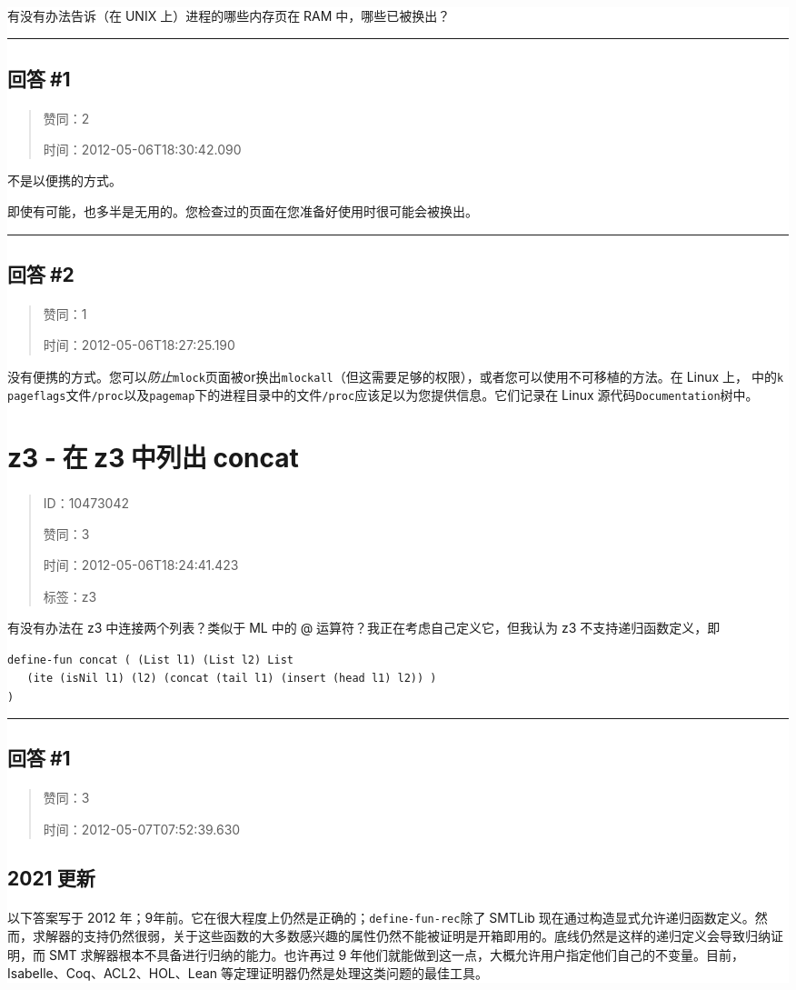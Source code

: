 有没有办法告诉（在 UNIX 上）进程的哪些内存页在 RAM 中，哪些已被换出？

* * *

## 回答 #1

> 赞同：2
> 
> 时间：2012-05-06T18:30:42.090

不是以便携的方式。

即使有可能，也多半是无用的。您检查过的页面在您准备好使用时很可能会被换出。

* * *

## 回答 #2

> 赞同：1
> 
> 时间：2012-05-06T18:27:25.190

没有便携的方式。您可以*防止*`mlock`页面被or换出`mlockall`（但这需要足够的权限），或者您可以使用不可移植的方法。在 Linux 上， 中的`kpageflags`文件`/proc`以及`pagemap`下的进程目录中的文件`/proc`应该足以为您提供信息。它们记录在 Linux 源代码`Documentation`树中。

# z3 - 在 z3 中列出 concat

> ID：10473042
> 
> 赞同：3
> 
> 时间：2012-05-06T18:24:41.423
> 
> 标签：z3

有没有办法在 z3 中连接两个列表？类似于 ML 中的 @ 运算符？我正在考虑自己定义它，但我认为 z3 不支持递归函数定义，即

```
define-fun concat ( (List l1) (List l2) List 
   (ite (isNil l1) (l2) (concat (tail l1) (insert (head l1) l2)) )
) 
```

* * *

## 回答 #1

> 赞同：3
> 
> 时间：2012-05-07T07:52:39.630

## 2021 更新

以下答案写于 2012 年；9年前。它在很大程度上仍然是正确的；`define-fun-rec`除了 SMTLib 现在通过构造显式允许递归函数定义。然而，求解器的支持仍然很弱，关于这些函数的大多数感兴趣的属性仍然不能被证明是开箱即用的。底线仍然是这样的递归定义会导致归纳证明，而 SMT 求解器根本不具备进行归纳的能力。也许再过 9 年他们就能做到这一点，大概允许用户指定他们自己的不变量。目前，Isabelle、Coq、ACL2、HOL、Lean 等定理证明器仍然是处理这类问题的最佳工具。
